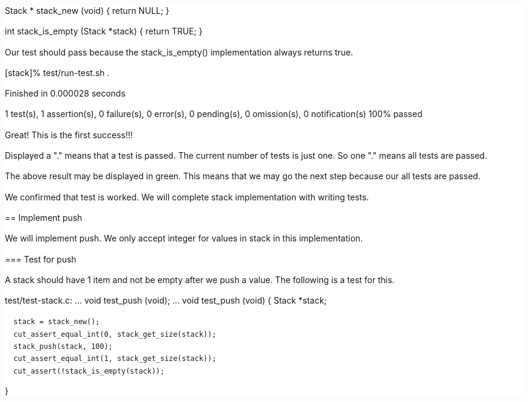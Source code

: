   Stack *
  stack_new (void)
  {
      return NULL;
  }

  int
  stack_is_empty (Stack *stack)
  {
      return TRUE;
  }


Our test should pass because the stack_is_empty()
implementation always returns true.

  [stack]% test/run-test.sh
  .

  Finished in 0.000028 seconds

  1 test(s), 1 assertion(s), 0 failure(s), 0 error(s), 0 pending(s), 0 omission(s), 0 notification(s)
  100% passed

Great! This is the first success!!!

Displayed a "." means that a test is passed. The current
number of tests is just one. So one "." means all tests are
passed.

The above result may be displayed in green. This means that
we may go the next step because our all tests are passed.

We confirmed that test is worked. We will complete stack
implementation with writing tests.

== Implement push

We will implement push. We only accept integer for values in
stack in this implementation.

=== Test for push

A stack should have 1 item and not be empty after we push a
value. The following is a test for this.

test/test-stack.c:
  ...
  void test_push (void);
  ...
  void
  test_push (void)
  {
      Stack *stack;

      stack = stack_new();
      cut_assert_equal_int(0, stack_get_size(stack));
      stack_push(stack, 100);
      cut_assert_equal_int(1, stack_get_size(stack));
      cut_assert(!stack_is_empty(stack));
  }
